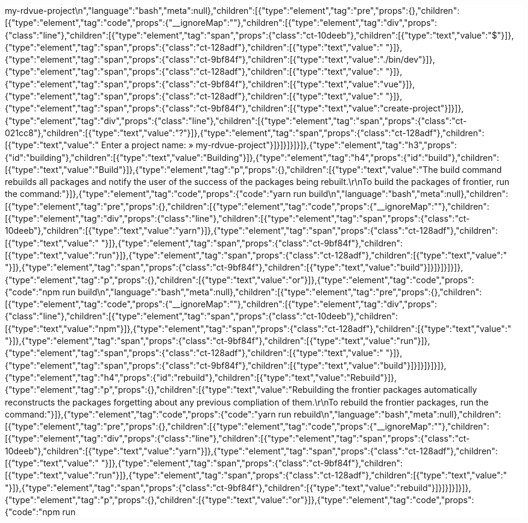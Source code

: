 my-rdvue-project\n","language":"bash","meta":null},"children":[{"type":"element","tag":"pre","props":{},"children":[{"type":"element","tag":"code","props":{"__ignoreMap":""},"children":[{"type":"element","tag":"div","props":{"class":"line"},"children":[{"type":"element","tag":"span","props":{"class":"ct-10deeb"},"children":[{"type":"text","value":"$"}]},{"type":"element","tag":"span","props":{"class":"ct-128adf"},"children":[{"type":"text","value":" "}]},{"type":"element","tag":"span","props":{"class":"ct-9bf84f"},"children":[{"type":"text","value":"./bin/dev"}]},{"type":"element","tag":"span","props":{"class":"ct-128adf"},"children":[{"type":"text","value":" "}]},{"type":"element","tag":"span","props":{"class":"ct-9bf84f"},"children":[{"type":"text","value":"vue"}]},{"type":"element","tag":"span","props":{"class":"ct-128adf"},"children":[{"type":"text","value":" "}]},{"type":"element","tag":"span","props":{"class":"ct-9bf84f"},"children":[{"type":"text","value":"create-project"}]}]},{"type":"element","tag":"div","props":{"class":"line"},"children":[{"type":"element","tag":"span","props":{"class":"ct-021cc8"},"children":[{"type":"text","value":"?"}]},{"type":"element","tag":"span","props":{"class":"ct-128adf"},"children":[{"type":"text","value":" Enter a project name:  » my-rdvue-project"}]}]}]}]}]},{"type":"element","tag":"h3","props":{"id":"building"},"children":[{"type":"text","value":"Building"}]},{"type":"element","tag":"h4","props":{"id":"build"},"children":[{"type":"text","value":"Build"}]},{"type":"element","tag":"p","props":{},"children":[{"type":"text","value":"The build command rebuilds all packages and notify the user of the success of the packages being rebuilt.\r\nTo build the packages of frontier, run the command:"}]},{"type":"element","tag":"code","props":{"code":"yarn run build\n","language":"bash","meta":null},"children":[{"type":"element","tag":"pre","props":{},"children":[{"type":"element","tag":"code","props":{"__ignoreMap":""},"children":[{"type":"element","tag":"div","props":{"class":"line"},"children":[{"type":"element","tag":"span","props":{"class":"ct-10deeb"},"children":[{"type":"text","value":"yarn"}]},{"type":"element","tag":"span","props":{"class":"ct-128adf"},"children":[{"type":"text","value":" "}]},{"type":"element","tag":"span","props":{"class":"ct-9bf84f"},"children":[{"type":"text","value":"run"}]},{"type":"element","tag":"span","props":{"class":"ct-128adf"},"children":[{"type":"text","value":" "}]},{"type":"element","tag":"span","props":{"class":"ct-9bf84f"},"children":[{"type":"text","value":"build"}]}]}]}]}]},{"type":"element","tag":"p","props":{},"children":[{"type":"text","value":"or"}]},{"type":"element","tag":"code","props":{"code":"npm run build\n","language":"bash","meta":null},"children":[{"type":"element","tag":"pre","props":{},"children":[{"type":"element","tag":"code","props":{"__ignoreMap":""},"children":[{"type":"element","tag":"div","props":{"class":"line"},"children":[{"type":"element","tag":"span","props":{"class":"ct-10deeb"},"children":[{"type":"text","value":"npm"}]},{"type":"element","tag":"span","props":{"class":"ct-128adf"},"children":[{"type":"text","value":" "}]},{"type":"element","tag":"span","props":{"class":"ct-9bf84f"},"children":[{"type":"text","value":"run"}]},{"type":"element","tag":"span","props":{"class":"ct-128adf"},"children":[{"type":"text","value":" "}]},{"type":"element","tag":"span","props":{"class":"ct-9bf84f"},"children":[{"type":"text","value":"build"}]}]}]}]}]},{"type":"element","tag":"h4","props":{"id":"rebuild"},"children":[{"type":"text","value":"Rebuild"}]},{"type":"element","tag":"p","props":{},"children":[{"type":"text","value":"Rebuilding the frontier packages automatically reconstructs the packages forgetting about any previous compliation of them.\r\nTo rebuild the frontier packages, run the command:"}]},{"type":"element","tag":"code","props":{"code":"yarn run rebuild\n","language":"bash","meta":null},"children":[{"type":"element","tag":"pre","props":{},"children":[{"type":"element","tag":"code","props":{"__ignoreMap":""},"children":[{"type":"element","tag":"div","props":{"class":"line"},"children":[{"type":"element","tag":"span","props":{"class":"ct-10deeb"},"children":[{"type":"text","value":"yarn"}]},{"type":"element","tag":"span","props":{"class":"ct-128adf"},"children":[{"type":"text","value":" "}]},{"type":"element","tag":"span","props":{"class":"ct-9bf84f"},"children":[{"type":"text","value":"run"}]},{"type":"element","tag":"span","props":{"class":"ct-128adf"},"children":[{"type":"text","value":" "}]},{"type":"element","tag":"span","props":{"class":"ct-9bf84f"},"children":[{"type":"text","value":"rebuild"}]}]}]}]}]},{"type":"element","tag":"p","props":{},"children":[{"type":"text","value":"or"}]},{"type":"element","tag":"code","props":{"code":"npm run